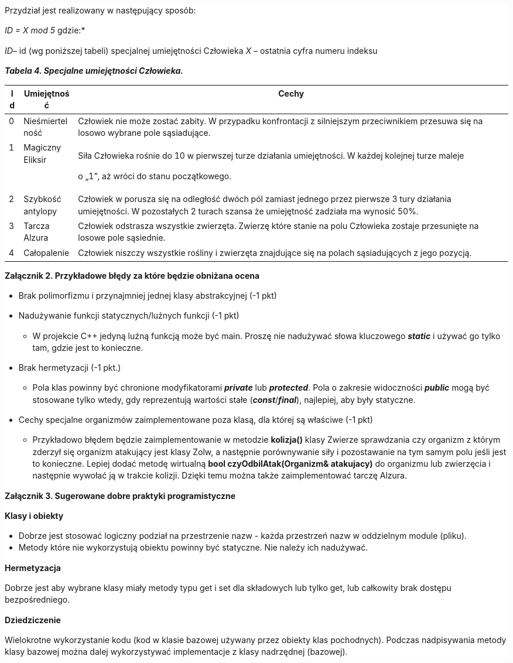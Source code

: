 Przydział jest realizowany w następujący sposób: 

*ID = X mod 5* gdzie:* 

*ID*– id (wg poniższej tabeli) specjalnej umiejętności Człowieka *X –* ostatnia cyfra numeru indeksu 

***Tabela 4. Specjalne umiejętności Człowieka.*** 



|**Id** |**Umiejętność** |**Cechy** |
| - | - | - |
|0 |Nieśmiertelność |Człowiek nie może zostać zabity. W przypadku konfrontacji z silniejszym przeciwnikiem przesuwa się na losowo wybrane pole sąsiadujące. |
|1 |Magiczny Eliksir |<p>Siła Człowieka rośnie do 10 w pierwszej turze działania umiejętności. W każdej kolejnej turze maleje </p><p>o „1”, aż wróci do stanu początkowego. </p>|
|2 |Szybkość antylopy |Człowiek w porusza się na odległość dwóch pól zamiast jednego przez pierwsze 3 tury działania umiejętności. W pozostałych 2 turach szansa że umiejętność zadziała ma wynosić 50%. |
|3 |Tarcza Alzura |Człowiek odstrasza wszystkie zwierzęta. Zwierzę które stanie na polu Człowieka zostaje przesunięte na losowe pole sąsiednie. |
|4 |Całopalenie |Człowiek niszczy wszystkie rośliny i zwierzęta znajdujące się na polach sąsiadujących z jego pozycją. |

**Załącznik 2. Przykładowe błędy za które będzie obniżana ocena** 

- Brak polimorfizmu i przynajmniej jednej klasy abstrakcyjnej (-1 pkt) 
- Nadużywanie funkcji statycznych/luźnych funkcji (-1 pkt) 
  - W projekcie C++ jedyną luźną funkcją może być main. Proszę nie nadużywać słowa kluczowego ***static*** i używać go tylko tam, gdzie jest to konieczne. 

- Brak hermetyzacji (-1 pkt.) 
  - Pola klas powinny być chronione modyfikatorami ***private*** lub ***protected***. Pola o zakresie widoczności ***public*** mogą być stosowane tylko wtedy, gdy reprezentują wartości stałe       (***const***/***final***), najlepiej, aby były statyczne. 

- Cechy specjalne organizmów zaimplementowane poza klasą, dla której są właściwe (-1 pkt) 
  - Przykładowo błędem będzie zaimplementowanie w metodzie **kolizja()** klasy Zwierze sprawdzania czy organizm z którym zderzył się organizm atakujący jest klasy Zolw, a następnie porównywanie siły i pozostawanie na tym samym polu jeśli jest to konieczne. Lepiej dodać metodę wirtualną **bool czyOdbilAtak(Organizm& atakujacy)** do organizmu lub zwierzęcia i następnie wywołać ją w trakcie kolizji. Dzięki temu można także zaimplementować tarczę Alzura. 

**Załącznik 3. Sugerowane dobre praktyki programistyczne** 

**Klasy i obiekty** 

- Dobrze jest stosować logiczny podział na przestrzenie nazw - każda przestrzeń nazw w oddzielnym module (pliku).  
- Metody które nie wykorzystują obiektu powinny być statyczne. Nie należy ich nadużywać. 

**Hermetyzacja** 

Dobrze jest aby wybrane klasy miały metody typu get i set dla składowych lub tylko get, lub całkowity brak dostępu bezpośredniego. 

**Dziedziczenie** 

Wielokrotne wykorzystanie kodu (kod w klasie bazowej używany przez obiekty klas pochodnych). Podczas nadpisywania metody klasy bazowej można dalej wykorzystywać implementacje z klasy nadrzędnej (bazowej). 
